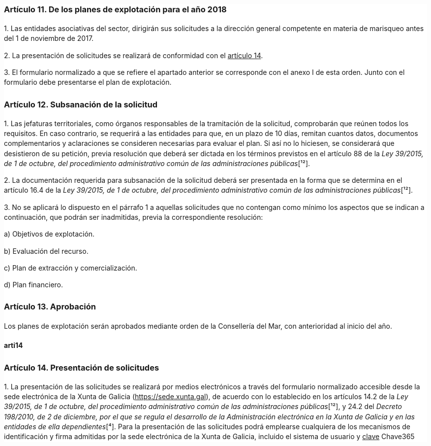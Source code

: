 ### Artículo 11. De los planes de explotación para el año 2018

​1. Las entidades asociativas del sector, dirigirán sus solicitudes a la dirección general competente en materia de marisqueo antes del 1 de noviembre de 2017.

​2. La presentación de solicitudes se realizará de conformidad con el [artículo 14](draft-pexma2017.md#arti14).

​3. El formulario normalizado a que se refiere el apartado anterior se corresponde con el anexo I de esta orden. Junto con el formulario debe presentarse el plan de explotación.

### Artículo 12. Subsanación de la solicitud

​1. Las jefaturas territoriales, como órganos responsables de la tramitación de la solicitud, comprobarán que reúnen todos los requisitos. En caso contrario, se requerirá a las entidades para que, en un plazo de 10 días, remitan cuantos datos, documentos complementarios y aclaraciones se consideren necesarias para evaluar el plan. Si así no lo hiciesen, se considerará que desistieron de su petición, previa resolución que deberá ser dictada en los términos previstos en el artículo 88 de la _Ley 39/2015, de 1 de octubre, del procedimiento administrativo común de las administraciones públicas_[¹²].

​2. La documentación requerida para subsanación de la solicitud deberá ser presentada en la forma que se determina en el artículo 16.4 de la _Ley 39/2015, de 1 de octubre, del procedimiento administrativo común de las administraciones públicas_[¹²].

​3. No se aplicará lo dispuesto en el párrafo 1 a aquellas solicitudes que no contengan como mínimo los aspectos que se indican a continuación, que podrán ser inadmitidas, previa la correspondiente resolución:

​a) Objetivos de explotación.

​b) Evaluación del recurso.

​c) Plan de extracción y comercialización.

​d) Plan financiero.

### Artículo 13. Aprobación

Los planes de explotación serán aprobados mediante orden de la Consellería del Mar, con anterioridad al inicio del año.

#### arti14

### Artículo 14. Presentación de solicitudes

​1. La presentación de las solicitudes se realizará por medios electrónicos a través del formulario normalizado accesible desde la sede electrónica de la Xunta de Galicia (<https://sede.xunta.gal>), de acuerdo con lo establecido en los artículos 14.2 de la _Ley 39/2015, de 1 de octubre, del procedimiento administrativo común de las administraciones públicas_[¹²], y 24.2 del _Decreto 198/2010, de 2 de diciembre, por el que se regula el desarrollo de la Administración electrónica en la Xunta de Galicia y en las entidades de ella dependientes_[⁴]. Para la presentación de las solicitudes podrá emplearse cualquiera de los mecanismos de identificación y firma admitidas por la sede electrónica de la Xunta de Galicia, incluido el sistema de usuario y [clave](https:/sede.xunta.gal/chave365) Chave365 
